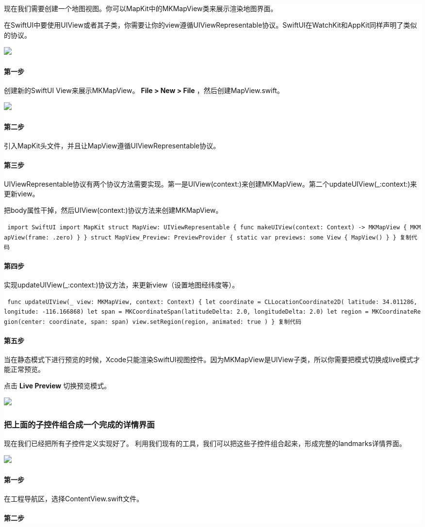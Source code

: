 现在我们需要创建一个地图视图。你可以MapKit中的MKMapView类来展示渲染地图界面。

在SwiftUI中要使用UIView或者其子类，你需要让你的view遵循UIViewRepresentable协议。SwiftUI在WatchKit和AppKit同样声明了类似的协议。

![](https://user-gold-cdn.xitu.io/2019/6/4/16b20c3ae87b219c?imageView2/0/w/1280/h/960/ignore-error/1)

#### 第一步 ####

创建新的SwiftUI View来展示MKMapView。 **File > New > File** ，然后创建MapView.swift。

![](https://user-gold-cdn.xitu.io/2019/6/4/16b20c3b46bb531b?imageView2/0/w/1280/h/960/ignore-error/1)

#### 第二步 ####

引入MapKit头文件，并且让MapView遵循UIViewRepresentable协议。

#### 第三步 ####

UIViewRepresentable协议有两个协议方法需要实现。第一是UIView(context:)来创建MKMapView。第二个updateUIView(_:context:)来更新view。

把body属性干掉，然后UIView(context:)协议方法来创建MKMapView。

` import SwiftUI import MapKit struct MapView: UIViewRepresentable { func makeUIView(context: Context) -> MKMapView { MKMapView(frame: .zero) } } struct MapView_Preview: PreviewProvider { static var previews: some View { MapView() } } 复制代码`

#### 第四步 ####

实现updateUIView(_:context:)协议方法，来更新view（设置地图经纬度等）。

` func updateUIView(_ view: MKMapView, context: Context) { let coordinate = CLLocationCoordinate2D( latitude: 34.011286, longitude: -116.166868) let span = MKCoordinateSpan(latitudeDelta: 2.0, longitudeDelta: 2.0) let region = MKCoordinateRegion(center: coordinate, span: span) view.setRegion(region, animated: true ) } 复制代码`

#### 第五步 ####

当在静态模式下进行预览的时候，Xcode只能渲染SwiftUI视图控件。因为MKMapView是UIView子类，所以你需要把模式切换成live模式才能正常预览。

点击 **Live Preview** 切换预览模式。

![](https://user-gold-cdn.xitu.io/2019/6/4/16b20c471dcd5d46?imageView2/0/w/1280/h/960/ignore-error/1)

### 把上面的子控件组合成一个完成的详情界面 ###

现在我们已经把所有子控件定义实现好了。
利用我们现有的工具，我们可以把这些子控件组合起来，形成完整的landmarks详情界面。

![](https://user-gold-cdn.xitu.io/2019/6/4/16b20c3cc9833d2d?imageView2/0/w/1280/h/960/ignore-error/1)

#### 第一步 ####

在工程导航区，选择ContentView.swift文件。

#### 第二步 ####
